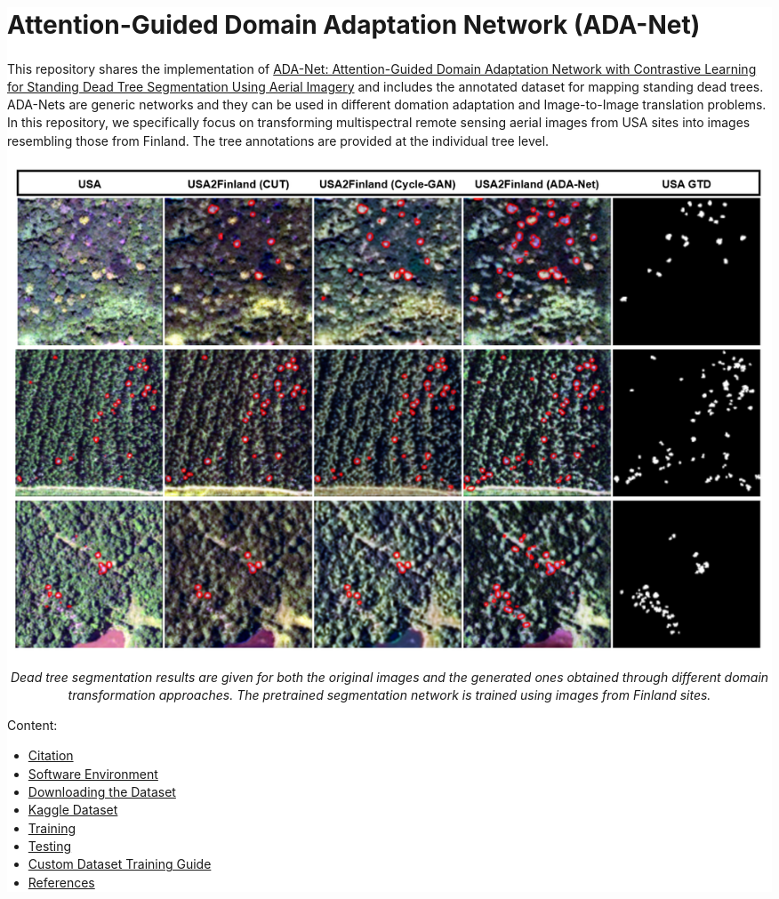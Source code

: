 Attention-Guided Domain Adaptation Network (ADA-Net)
=============================

This repository shares the implementation of [ADA-Net: Attention-Guided Domain Adaptation Network with Contrastive Learning for Standing Dead Tree Segmentation Using Aerial Imagery](https://arxiv.org/abs/2504.04271) and includes the annotated dataset for mapping standing dead trees. ADA-Nets are generic networks and they can be used in different domation adaptation and Image-to-Image translation problems. In this repository, we specifically focus on transforming multispectral remote sensing aerial images from USA sites into images resembling those from Finland. The tree annotations are provided at the individual tree level.

<p align="center">
<img src="usa2finland.png" width="1000"/>
</p>
<p align="center">
<em>Dead tree segmentation results are given for both the original images and the generated ones obtained through different domain transformation approaches. The pretrained segmentation network is trained using images from Finland sites.</em>
</p>

Content:
- [Citation](#citation)
- [Software Environment](#software-environment)
- [Downloading the Dataset](#downloading-the-dataset)
- [Kaggle Dataset](#kaggle-dataset)
- [Training](#training)
- [Testing](#testing)
- [Custom Dataset Training Guide](#custom-dataset-training-guide)
- [References](#references)
